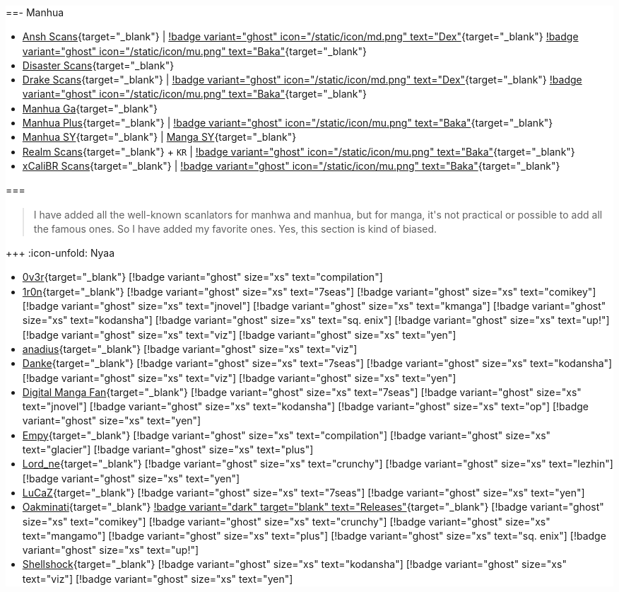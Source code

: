 ==- Manhua

- [Ansh Scans](https://anshscans.org/){target="_blank"} | [!badge variant="ghost" icon="/static/icon/md.png" text="Dex"](https://mangadex.org/group/43a13d2b-21d5-4453-ad78-cba547b7e879/ansh-scans){target="_blank"} [!badge variant="ghost" icon="/static/icon/mu.png" text="Baka"](https://www.mangaupdates.com/group/tmszmfv/ansh-scans){target="_blank"}
- [Disaster Scans](https://disasterscans.com/){target="_blank"}
- [Drake Scans](https://drakescans.com/){target="_blank"} | [!badge variant="ghost" icon="/static/icon/md.png" text="Dex"](https://mangadex.org/group/50caf96d-fe2b-4638-9d13-4954b782e112/drake-scans){target="_blank"} [!badge variant="ghost" icon="/static/icon/mu.png" text="Baka"](https://www.mangaupdates.com/group/ktajd9u/drake-scans){target="_blank"}
- [Manhua Ga](https://manhuaga.com/){target="_blank"}
- [Manhua Plus](https://manhuaplus.com/){target="_blank"} | [!badge variant="ghost" icon="/static/icon/mu.png" text="Baka"](https://www.mangaupdates.com/group/3apm0du/manhua-plus){target="_blank"}
- [Manhua SY](https://www.manhuasy.com/manhua/){target="_blank"} | [Manga SY](https://www.mangasy.com/){target="_blank"}
- [Realm Scans](https://realmscans.com/){target="_blank"} + `KR` | [!badge variant="ghost" icon="/static/icon/mu.png" text="Baka"](https://www.mangaupdates.com/group/g8dqjxt/realm-scans){target="_blank"}
- [xCaliBR Scans](https://xcalibrscans.com/){target="_blank"} | [!badge variant="ghost" icon="/static/icon/mu.png" text="Baka"](https://www.mangaupdates.com/group/ynopo9s/cursed-xcalibr){target="_blank"}

===

> I have added all the well-known scanlators for manhwa and manhua, but for manga, it's not practical or possible to add all the famous ones. So I have added my favorite ones. Yes, this section is kind of biased.

+++ :icon-unfold: Nyaa
- [0v3r](https://nyaa.si/user/0v3r){target="_blank"} [!badge variant="ghost" size="xs" text="compilation"]
- [1r0n](https://nyaa.si/user/tsuna69){target="_blank"} [!badge variant="ghost" size="xs" text="7seas"] [!badge variant="ghost" size="xs" text="comikey"] [!badge variant="ghost" size="xs" text="jnovel"] [!badge variant="ghost" size="xs" text="kmanga"] [!badge variant="ghost" size="xs" text="kodansha"] [!badge variant="ghost" size="xs" text="sq. enix"] [!badge variant="ghost" size="xs" text="up!"] [!badge variant="ghost" size="xs" text="viz"] [!badge variant="ghost" size="xs" text="yen"]
- [anadius](https://nyaa.si/user/anadius){target="_blank"} [!badge variant="ghost" size="xs" text="viz"]
- [Danke](https://nyaa.si/?f=0&c=0_0&q=danke-empire){target="_blank"} [!badge variant="ghost" size="xs" text="7seas"] [!badge variant="ghost" size="xs" text="kodansha"] [!badge variant="ghost" size="xs" text="viz"] [!badge variant="ghost" size="xs" text="yen"]
- [Digital Manga Fan](https://nyaa.si/user/digitalmangafan){target="_blank"} [!badge variant="ghost" size="xs" text="7seas"] [!badge variant="ghost" size="xs" text="jnovel"] [!badge variant="ghost" size="xs" text="kodansha"] [!badge variant="ghost" size="xs" text="op"] [!badge variant="ghost" size="xs" text="yen"]
- [Empy](https://nyaa.si/user/empyrealarrow){target="_blank"} [!badge variant="ghost" size="xs" text="compilation"] [!badge variant="ghost" size="xs" text="glacier"] [!badge variant="ghost" size="xs" text="plus"]
- [Lord_ne](https://nyaa.si/user/lord_ne){target="_blank"} [!badge variant="ghost" size="xs" text="crunchy"] [!badge variant="ghost" size="xs" text="lezhin"] [!badge variant="ghost" size="xs" text="yen"]
- [LuCaZ](https://nyaa.si/user/LuCaZ){target="_blank"} [!badge variant="ghost" size="xs" text="7seas"] [!badge variant="ghost" size="xs" text="yen"]
- [Oakminati](https://nyaa.si/user/Oakminati){target="_blank"} [!badge variant="dark" target="blank" text="Releases"](https://sheet.zohopublic.com/sheet/published/3v5my3d014d3b97064f55b7114631ac87efda?sheetid=1&range=A1){target="_blank"} [!badge variant="ghost" size="xs" text="comikey"] [!badge variant="ghost" size="xs" text="crunchy"] [!badge variant="ghost" size="xs" text="mangamo"] [!badge variant="ghost" size="xs" text="plus"] [!badge variant="ghost" size="xs" text="sq. enix"] [!badge variant="ghost" size="xs" text="up!"]
- [Shellshock](https://nyaa.si/user/shellshock){target="_blank"} [!badge variant="ghost" size="xs" text="kodansha"] [!badge variant="ghost" size="xs" text="viz"] [!badge variant="ghost" size="xs" text="yen"]